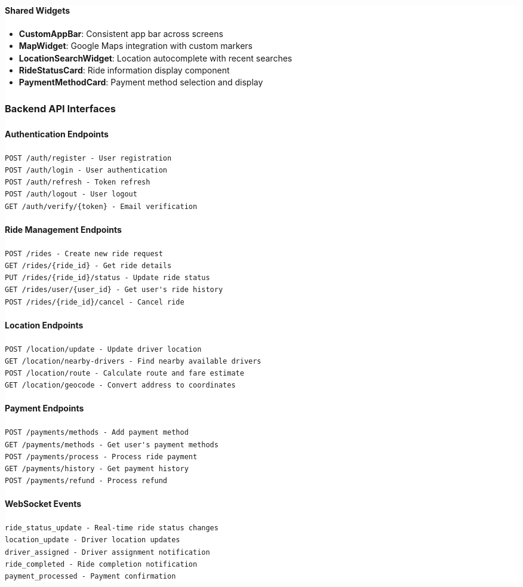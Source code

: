 #### Shared Widgets
- **CustomAppBar**: Consistent app bar across screens
- **MapWidget**: Google Maps integration with custom markers
- **LocationSearchWidget**: Location autocomplete with recent searches
- **RideStatusCard**: Ride information display component
- **PaymentMethodCard**: Payment method selection and display

### Backend API Interfaces

#### Authentication Endpoints
```
POST /auth/register - User registration
POST /auth/login - User authentication
POST /auth/refresh - Token refresh
POST /auth/logout - User logout
GET /auth/verify/{token} - Email verification
```

#### Ride Management Endpoints
```
POST /rides - Create new ride request
GET /rides/{ride_id} - Get ride details
PUT /rides/{ride_id}/status - Update ride status
GET /rides/user/{user_id} - Get user's ride history
POST /rides/{ride_id}/cancel - Cancel ride
```

#### Location Endpoints
```
POST /location/update - Update driver location
GET /location/nearby-drivers - Find nearby available drivers
POST /location/route - Calculate route and fare estimate
GET /location/geocode - Convert address to coordinates
```

#### Payment Endpoints
```
POST /payments/methods - Add payment method
GET /payments/methods - Get user's payment methods
POST /payments/process - Process ride payment
GET /payments/history - Get payment history
POST /payments/refund - Process refund
```

#### WebSocket Events
```
ride_status_update - Real-time ride status changes
location_update - Driver location updates
driver_assigned - Driver assignment notification
ride_completed - Ride completion notification
payment_processed - Payment confirmation
```
